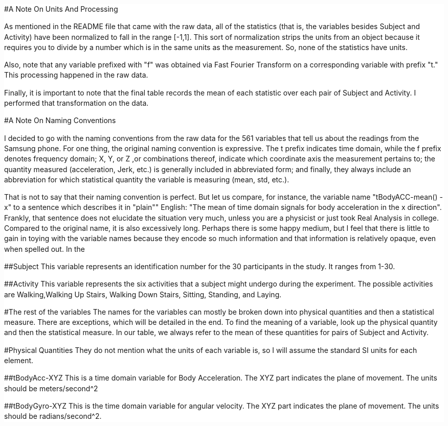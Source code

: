 #A Note On Units And Processing

As mentioned in the README file that came with the raw data, all of the statistics (that is, the variables besides Subject and Activity) have been normalized to fall in the range [-1,1]. This sort of normalization strips the units from an object because it requires you to divide by a number which is in the same units as the measurement. So, none of the statistics have units. 

Also, note that any variable prefixed with "f" was obtained via Fast Fourier Transform on a corresponding variable with prefix "t." This processing happened in the raw data.

Finally, it is important to note that the final table records the mean of each statistic over each pair of Subject and Activity. I performed that transformation on the data.

#A Note On Naming Conventions

I decided to go with the naming conventions from the raw data for the 561 variables that tell us about the readings from the Samsung phone. For one thing, the original naming convention is expressive. The t prefix indicates time domain, while the f prefix denotes frequency domain; X, Y, or Z ,or combinations thereof, indicate which coordinate axis the measurement pertains to; the quantity measured (acceleration, Jerk, etc.) is generally included in abbreviated form; and finally, they always include an abbreviation for which statistical quantity the variable is measuring (mean, std, etc.). 

That is not to say that their naming convention is perfect. But let us compare, for instance, the variable name "tBodyACC-mean() -x" to a sentence which describes it in "plain"" English: "The mean of time domain signals for body acceleration in the x direction". Frankly, that sentence does not elucidate the situation very much, unless you are a physicist or just took Real Analysis in college. Compared to the original name, it is also excessively long. Perhaps there is some happy medium, but I feel that there is little to gain in toying with the variable names because they encode so much information and that information is relatively opaque, even when spelled out. In the 

##Subject
This variable represents an identification number for the 30 participants in the study. It ranges from  1-30.

##Activity
This variable represents the six activities that a subject might undergo during the experiment. The possible activities are Walking,Walking Up Stairs, Walking Down Stairs, Sitting, Standing, and Laying. 

#The rest of the variables
The names for the variables can mostly be broken down into physical quantities and then a statistical measure. There are exceptions, which will be detailed in the end. To find the meaning of a variable, look up the physical quantity and then the statistical measure. In our table, we always refer to the mean of these quantities for pairs of Subject and Activity.

#Physical Quantities
They do not mention what the units of each variable is, so I will assume the standard SI units for each element.

##tBodyAcc-XYZ
This is a time domain variable for Body Acceleration. The XYZ part indicates the plane of movement. The units should be meters/second^2

##tBodyGyro-XYZ
This is the time domain variable for angular velocity. The XYZ part indicates the plane of movement. The units should be radians/second^2.

